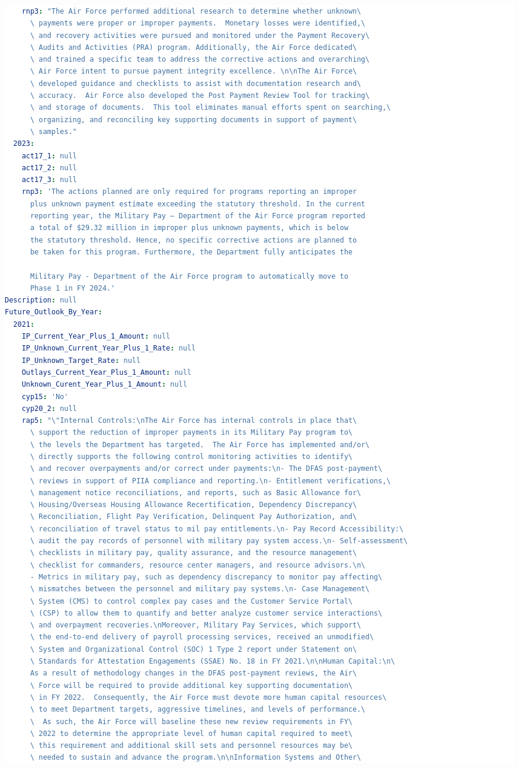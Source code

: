 ```yaml
    rnp3: "The Air Force performed additional research to determine whether unknown\
      \ payments were proper or improper payments.  Monetary losses were identified,\
      \ and recovery activities were pursued and monitored under the Payment Recovery\
      \ Audits and Activities (PRA) program. Additionally, the Air Force dedicated\
      \ and trained a specific team to address the corrective actions and overarching\
      \ Air Force intent to pursue payment integrity excellence. \n\nThe Air Force\
      \ developed guidance and checklists to assist with documentation research and\
      \ accuracy.  Air Force also developed the Post Payment Review Tool for tracking\
      \ and storage of documents.  This tool eliminates manual efforts spent on searching,\
      \ organizing, and reconciling key supporting documents in support of payment\
      \ samples."
  2023:
    act17_1: null
    act17_2: null
    act17_3: null
    rnp3: 'The actions planned are only required for programs reporting an improper
      plus unknown payment estimate exceeding the statutory threshold. In the current
      reporting year, the Military Pay – Department of the Air Force program reported
      a total of $29.32 million in improper plus unknown payments, which is below
      the statutory threshold. Hence, no specific corrective actions are planned to
      be taken for this program. Furthermore, the Department fully anticipates the

      Military Pay - Department of the Air Force program to automatically move to
      Phase 1 in FY 2024.'
Description: null
Future_Outlook_By_Year:
  2021:
    IP_Current_Year_Plus_1_Amount: null
    IP_Unknown_Current_Year_Plus_1_Rate: null
    IP_Unknown_Target_Rate: null
    Outlays_Current_Year_Plus_1_Amount: null
    Unknown_Curent_Year_Plus_1_Amount: null
    cyp15: 'No'
    cyp20_2: null
    rap5: "\"Internal Controls:\nThe Air Force has internal controls in place that\
      \ support the reduction of improper payments in its Military Pay program to\
      \ the levels the Department has targeted.  The Air Force has implemented and/or\
      \ directly supports the following control monitoring activities to identify\
      \ and recover overpayments and/or correct under payments:\n- The DFAS post-payment\
      \ reviews in support of PIIA compliance and reporting.\n- Entitlement verifications,\
      \ management notice reconciliations, and reports, such as Basic Allowance for\
      \ Housing/Overseas Housing Allowance Recertification, Dependency Discrepancy\
      \ Reconciliation, Flight Pay Verification, Delinquent Pay Authorization, and\
      \ reconciliation of travel status to mil pay entitlements.\n- Pay Record Accessibility:\
      \ audit the pay records of personnel with military pay system access.\n- Self-assessment\
      \ checklists in military pay, quality assurance, and the resource management\
      \ checklist for commanders, resource center managers, and resource advisors.\n\
      - Metrics in military pay, such as dependency discrepancy to monitor pay affecting\
      \ mismatches between the personnel and military pay systems.\n- Case Management\
      \ System (CMS) to control complex pay cases and the Customer Service Portal\
      \ (CSP) to allow them to quantify and better analyze customer service interactions\
      \ and overpayment recoveries.\nMoreover, Military Pay Services, which support\
      \ the end-to-end delivery of payroll processing services, received an unmodified\
      \ System and Organizational Control (SOC) 1 Type 2 report under Statement on\
      \ Standards for Attestation Engagements (SSAE) No. 18 in FY 2021.\n\nHuman Capital:\n\
      As a result of methodology changes in the DFAS post-payment reviews, the Air\
      \ Force will be required to provide additional key supporting documentation\
      \ in FY 2022.  Consequently, the Air Force must devote more human capital resources\
      \ to meet Department targets, aggressive timelines, and levels of performance.\
      \  As such, the Air Force will baseline these new review requirements in FY\
      \ 2022 to determine the appropriate level of human capital required to meet\
      \ this requirement and additional skill sets and personnel resources may be\
      \ needed to sustain and advance the program.\n\nInformation Systems and Other\
```